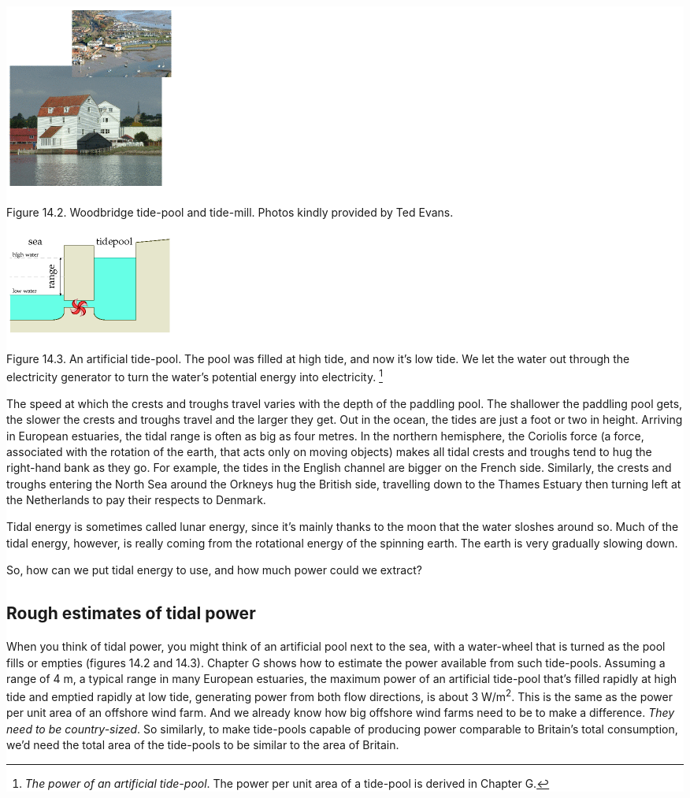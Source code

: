 ![](/img/without-hot-air/figure97.gif)

<span class="figurenumber">Figure 14.2</span>. Woodbridge tide-pool and tide-mill. Photos kindly provided by Ted Evans.

![](/img/without-hot-air/figure99.gif)

<span class="figurenumber">Figure 14.3</span>. An artificial tide-pool. The pool was filled at high tide, and now it’s low tide. We let the water out through the electricity generator to turn the water’s potential energy into electricity. [^1]

The speed at which the crests and troughs travel varies with the depth of the paddling pool. The shallower the paddling pool gets, the slower the crests and troughs travel and the larger they get. Out in the ocean, the tides are just a foot or two in height. Arriving in European estuaries, the tidal range is often as big as four metres. In the northern hemisphere, the Coriolis force (a force, associated with the rotation of the earth, that acts only on moving objects) makes all tidal crests and troughs tend to hug the right-hand bank as they go. For example, the tides in the English channel are bigger on the French side. Similarly, the crests and troughs entering the North Sea around the Orkneys hug the British side, travelling down to the Thames Estuary then turning left at the Netherlands to pay their respects to Denmark.

Tidal energy is sometimes called lunar energy, since it’s mainly thanks to the moon that the water sloshes around so. Much of the tidal energy, however, is really coming from the rotational energy of the spinning earth. The earth is very gradually slowing down.

So, how can we put tidal energy to use, and how much power could we extract?

## Rough estimates of tidal power

When you think of tidal power, you might think of an artificial pool next to the sea, with a water-wheel that is turned as the pool fills or empties (figures 14.2 and 14.3). Chapter G shows how to estimate the power available from such tide-pools. Assuming a range of 4 m, a typical range in many European estuaries, the maximum power of an artificial tide-pool that’s filled rapidly at high tide and emptied rapidly at low tide, generating power from both flow directions, is about <span class="green">3 W/m<sup>2</sup></span>. This is the same as the power per unit area of an offshore wind farm. And we already know how big offshore wind farms need to be to make a difference. *They need to be country-sized*. So similarly, to make tide-pools capable of producing power comparable to Britain’s total consumption, we’d need the total area of the tide-pools to be similar to the area of Britain.


[^1]: *The power of an artificial tide-pool*. The power per unit area of a tide-pool is derived in Chapter G.
[^2]: *Britain is already supplied with a natural tide-pool . . . known as the North Sea*. I should not give the impression that the North Sea fills and empties just like a tide-pool on the English coast. The flows in the North Sea are more complex because the time taken for a bump in water level to propagate across the Sea is similar to the time between tides. Nevertheless, there are whopping tidal currents in and out of the North Sea, and within it too.
[^3]: *The total incoming power of lunar tidal waves crossing these lines has been measured to be 100 kWh per day per person*. Source: Cartwright et al. (1980). For readers who like back-of-envelope models, Chapter G shows how to estimate this power from first principles.
[^4]: *<span id="LaRance">La Rance</span>* generated 16 TWh over 30 years. That’s an average power of 60 MW. (Its peak power is 240 MW.) The tidal range is up to 13.5 m; the impounded area is 22 km<sup>2</sup>; the barrage 750 m long. Average power density: 2.7 W/m<sup>2</sup>. Source: [[<span class="websitetitle">6xrm5q</span>](http://tinyurl.com/6xrm5q)].
[^5]: *The engineers’ reports on the Severn barrage...say 17 TWh/year*. (Taylor, 2002b). This (2 GW) corresponds to 5% of current UK total electricity consumption, on average.
[^6]: *Power per unit area of tidal lagoons could be 4.5 W/m<sup>2</sup>*. MacKay (2007a).